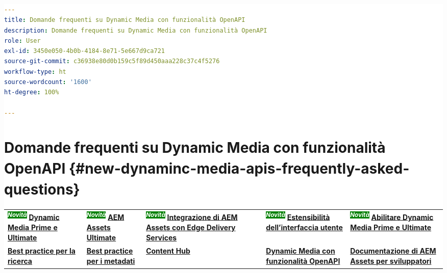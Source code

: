 ```yaml
---
title: Domande frequenti su Dynamic Media con funzionalità OpenAPI
description: Domande frequenti su Dynamic Media con funzionalità OpenAPI
role: User
exl-id: 3450e050-4b0b-4184-8e71-5e667d9ca721
source-git-commit: c36938e80d0b159c5f89d450aaa228c37c4f5276
workflow-type: ht
source-wordcount: '1600'
ht-degree: 100%

---
```


# Domande frequenti su Dynamic Media con funzionalità OpenAPI {#new-dynaminc-media-apis-frequently-asked-questions}

<table>
    <tr>
        <td>
            <sup style= "background-color:#008000; color:#FFFFFF; font-weight:bold"><i>Novità</i></sup> <a href="/help/assets/dynamic-media/dm-prime-ultimate.md"><b>Dynamic Media Prime e Ultimate</b></a>
        </td>
        <td>
            <sup style= "background-color:#008000; color:#FFFFFF; font-weight:bold"><i>Novità</i></sup> <a href="/help/assets/assets-ultimate-overview.md"><b>AEM Assets Ultimate</b></a>
        </td>
        <td>
            <sup style= "background-color:#008000; color:#FFFFFF; font-weight:bold"><i>Novità</i></sup> <a href="/help/assets/integrate-aem-assets-edge-delivery-services.md"><b>Integrazione di AEM Assets con Edge Delivery Services</b></a>
        </td>
        <td>
            <sup style= "background-color:#008000; color:#FFFFFF; font-weight:bold"><i>Novità</i></sup> <a href="/help/assets/aem-assets-view-ui-extensibility.md"><b>Estensibilità dell’interfaccia utente</b></a>
        </td>
          <td>
            <sup style= "background-color:#008000; color:#FFFFFF; font-weight:bold"><i>Novità</i></sup> <a href="/help/assets/dynamic-media/enable-dynamic-media-prime-and-ultimate.md"><b>Abilitare Dynamic Media Prime e Ultimate</b></a>
        </td>
    </tr>
    <tr>
        <td>
            <a href="/help/assets/search-best-practices.md"><b>Best practice per la ricerca</b></a>
        </td>
        <td>
            <a href="/help/assets/metadata-best-practices.md"><b>Best practice per i metadati</b></a>
        </td>
        <td>
            <a href="/help/assets/product-overview.md"><b>Content Hub</b></a>
        </td>
        <td>
            <a href="/help/assets/dynamic-media-open-apis-overview.md"><b>Dynamic Media con funzionalità OpenAPI</b></a>
        </td>
        <td>
            <a href="https://developer.adobe.com/experience-cloud/experience-manager-apis/"><b>Documentazione di AEM Assets per sviluppatori</b></a>
        </td>
    </tr>
</table>
